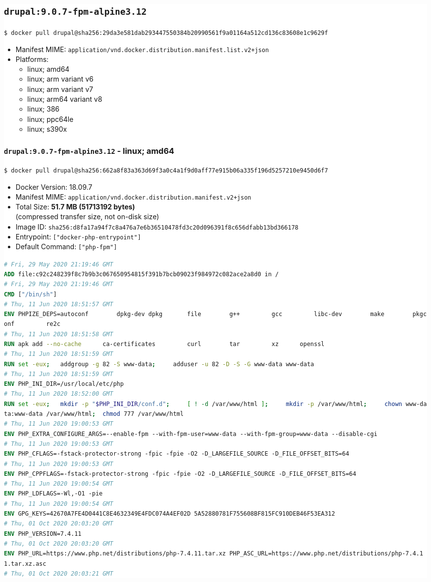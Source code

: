 ## `drupal:9.0.7-fpm-alpine3.12`

```console
$ docker pull drupal@sha256:29da3e581dab293447550384b20990561f9a01164a512cd136c83608e1c9629f
```

-	Manifest MIME: `application/vnd.docker.distribution.manifest.list.v2+json`
-	Platforms:
	-	linux; amd64
	-	linux; arm variant v6
	-	linux; arm variant v7
	-	linux; arm64 variant v8
	-	linux; 386
	-	linux; ppc64le
	-	linux; s390x

### `drupal:9.0.7-fpm-alpine3.12` - linux; amd64

```console
$ docker pull drupal@sha256:662a8f83a363d69f3a0c4a1f9d0aff77e915b06a335f196d5257210e9450d6f7
```

-	Docker Version: 18.09.7
-	Manifest MIME: `application/vnd.docker.distribution.manifest.v2+json`
-	Total Size: **51.7 MB (51713192 bytes)**  
	(compressed transfer size, not on-disk size)
-	Image ID: `sha256:d8fa17a94f7c8a476a7e6b36510478fd3c20d096391f8c656dfabb13bd366178`
-	Entrypoint: `["docker-php-entrypoint"]`
-	Default Command: `["php-fpm"]`

```dockerfile
# Fri, 29 May 2020 21:19:46 GMT
ADD file:c92c248239f8c7b9b3c067650954815f391b7bcb09023f984972c082ace2a8d0 in / 
# Fri, 29 May 2020 21:19:46 GMT
CMD ["/bin/sh"]
# Thu, 11 Jun 2020 18:51:57 GMT
ENV PHPIZE_DEPS=autoconf 		dpkg-dev dpkg 		file 		g++ 		gcc 		libc-dev 		make 		pkgconf 		re2c
# Thu, 11 Jun 2020 18:51:58 GMT
RUN apk add --no-cache 		ca-certificates 		curl 		tar 		xz 		openssl
# Thu, 11 Jun 2020 18:51:59 GMT
RUN set -eux; 	addgroup -g 82 -S www-data; 	adduser -u 82 -D -S -G www-data www-data
# Thu, 11 Jun 2020 18:51:59 GMT
ENV PHP_INI_DIR=/usr/local/etc/php
# Thu, 11 Jun 2020 18:52:00 GMT
RUN set -eux; 	mkdir -p "$PHP_INI_DIR/conf.d"; 	[ ! -d /var/www/html ]; 	mkdir -p /var/www/html; 	chown www-data:www-data /var/www/html; 	chmod 777 /var/www/html
# Thu, 11 Jun 2020 19:00:53 GMT
ENV PHP_EXTRA_CONFIGURE_ARGS=--enable-fpm --with-fpm-user=www-data --with-fpm-group=www-data --disable-cgi
# Thu, 11 Jun 2020 19:00:53 GMT
ENV PHP_CFLAGS=-fstack-protector-strong -fpic -fpie -O2 -D_LARGEFILE_SOURCE -D_FILE_OFFSET_BITS=64
# Thu, 11 Jun 2020 19:00:53 GMT
ENV PHP_CPPFLAGS=-fstack-protector-strong -fpic -fpie -O2 -D_LARGEFILE_SOURCE -D_FILE_OFFSET_BITS=64
# Thu, 11 Jun 2020 19:00:54 GMT
ENV PHP_LDFLAGS=-Wl,-O1 -pie
# Thu, 11 Jun 2020 19:00:54 GMT
ENV GPG_KEYS=42670A7FE4D0441C8E4632349E4FDC074A4EF02D 5A52880781F755608BF815FC910DEB46F53EA312
# Thu, 01 Oct 2020 20:03:20 GMT
ENV PHP_VERSION=7.4.11
# Thu, 01 Oct 2020 20:03:20 GMT
ENV PHP_URL=https://www.php.net/distributions/php-7.4.11.tar.xz PHP_ASC_URL=https://www.php.net/distributions/php-7.4.11.tar.xz.asc
# Thu, 01 Oct 2020 20:03:21 GMT
```